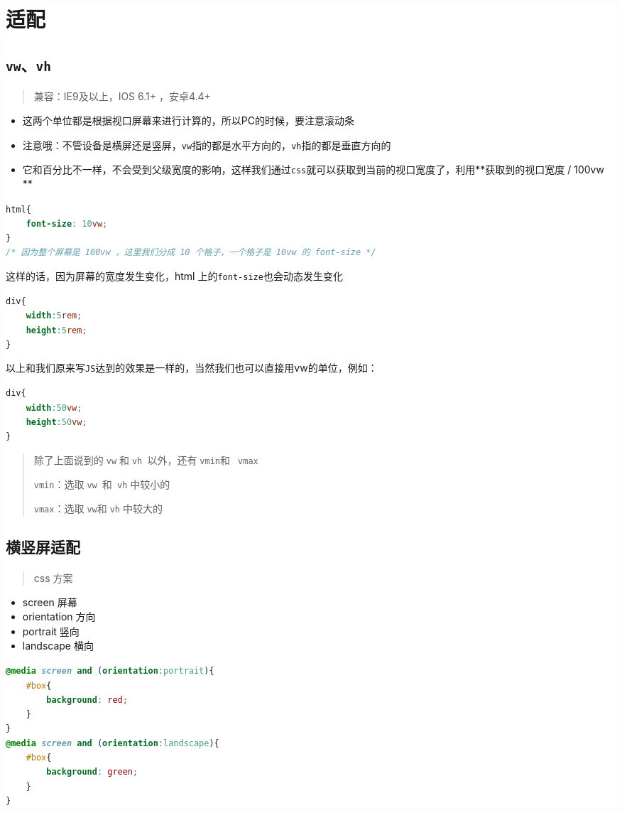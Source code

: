 # 适配

## `vw`、`vh`

>兼容：IE9及以上，IOS 6.1+ ，安卓4.4+

* 这两个单位都是根据视口屏幕来进行计算的，所以PC的时候，要注意滚动条

* 注意哦：不管设备是横屏还是竖屏，`vw`指的都是水平方向的，`vh`指的都是垂直方向的

* 它和百分比不一样，不会受到父级宽度的影响，这样我们通过`css`就可以获取到当前的视口宽度了，利用**获取到的视口宽度 / 100vw **

```css
html{
    font-size: 10vw;
}
/* 因为整个屏幕是 100vw ，这里我们分成 10 个格子，一个格子是 10vw 的 font-size */
```

这样的话，因为屏幕的宽度发生变化，html 上的`font-size`也会动态发生变化

```css
div{
    width:5rem;
    height:5rem;
}
```

以上和我们原来写`JS`达到的效果是一样的，当然我们也可以直接用vw的单位，例如：

```css
div{
    width:50vw;
    height:50vw;
}
```

> 除了上面说到的 `vw` 和 `vh `以外，还有 `vmin`和 ` vmax`
>
> `vmin`：选取 `vw `和` vh` 中较小的
>
> `vmax`：选取 `vw`和 `vh` 中较大的

## 横竖屏适配

> css 方案

- screen 屏幕
- orientation 方向
- portrait 竖向
- landscape 横向

```css
@media screen and (orientation:portrait){
    #box{
        background: red;
    }
}
@media screen and (orientation:landscape){
    #box{
        background: green;
    }
}
```
